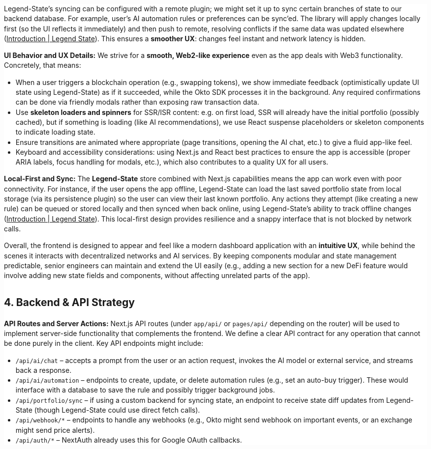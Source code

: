 Legend-State’s syncing can be configured with a remote plugin; we might set it up to sync certain branches of state to our backend database. For example, user’s AI automation rules or preferences can be sync’ed. The library will apply changes locally first (so the UI reflects it immediately) and then push to remote, resolving conflicts if the same data was updated elsewhere ([Introduction | Legend State](https://legendapp.com/open-source/state/v2#:~:text=Legend,being%20simple%20to%20set%20up)). This ensures a **smoother UX**: changes feel instant and network latency is hidden.

**UI Behavior and UX Details:** We strive for a **smooth, Web2-like experience** even as the app deals with Web3 functionality. Concretely, that means:

- When a user triggers a blockchain operation (e.g., swapping tokens), we show immediate feedback (optimistically update UI state using Legend-State) as if it succeeded, while the Okto SDK processes it in the background. Any required confirmations can be done via friendly modals rather than exposing raw transaction data.
- Use **skeleton loaders and spinners** for SSR/ISR content: e.g. on first load, SSR will already have the initial portfolio (possibly cached), but if something is loading (like AI recommendations), we use React suspense placeholders or skeleton components to indicate loading state.
- Ensure transitions are animated where appropriate (page transitions, opening the AI chat, etc.) to give a fluid app-like feel.
- Keyboard and accessibility considerations: using Next.js and React best practices to ensure the app is accessible (proper ARIA labels, focus handling for modals, etc.), which also contributes to a quality UX for all users.

**Local-First and Sync:** The **Legend-State** store combined with Next.js capabilities means the app can work even with poor connectivity. For instance, if the user opens the app offline, Legend-State can load the last saved portfolio state from local storage (via its persistence plugin) so the user can view their last known portfolio. Any actions they attempt (like creating a new rule) can be queued or stored locally and then synced when back online, using Legend-State’s ability to track offline changes ([Introduction | Legend State](https://legendapp.com/open-source/state/v2#:~:text=Legend,being%20simple%20to%20set%20up)). This local-first design provides resilience and a snappy interface that is not blocked by network calls.

Overall, the frontend is designed to appear and feel like a modern dashboard application with an **intuitive UX**, while behind the scenes it interacts with decentralized networks and AI services. By keeping components modular and state management predictable, senior engineers can maintain and extend the UI easily (e.g., adding a new section for a new DeFi feature would involve adding new state fields and components, without affecting unrelated parts of the app).

## 4. Backend & API Strategy

**API Routes and Server Actions:** Next.js API routes (under `app/api/` or `pages/api/` depending on the router) will be used to implement server-side functionality that complements the frontend. We define a clear API contract for any operation that cannot be done purely in the client. Key API endpoints might include:

- `/api/ai/chat` – accepts a prompt from the user or an action request, invokes the AI model or external service, and streams back a response.
- `/api/ai/automation` – endpoints to create, update, or delete automation rules (e.g., set an auto-buy trigger). These would interface with a database to save the rule and possibly trigger background jobs.
- `/api/portfolio/sync` – if using a custom backend for syncing state, an endpoint to receive state diff updates from Legend-State (though Legend-State could use direct fetch calls).
- `/api/webhook/*` – endpoints to handle any webhooks (e.g., Okto might send webhook on important events, or an exchange might send price alerts).
- `/api/auth/*` – NextAuth already uses this for Google OAuth callbacks.
